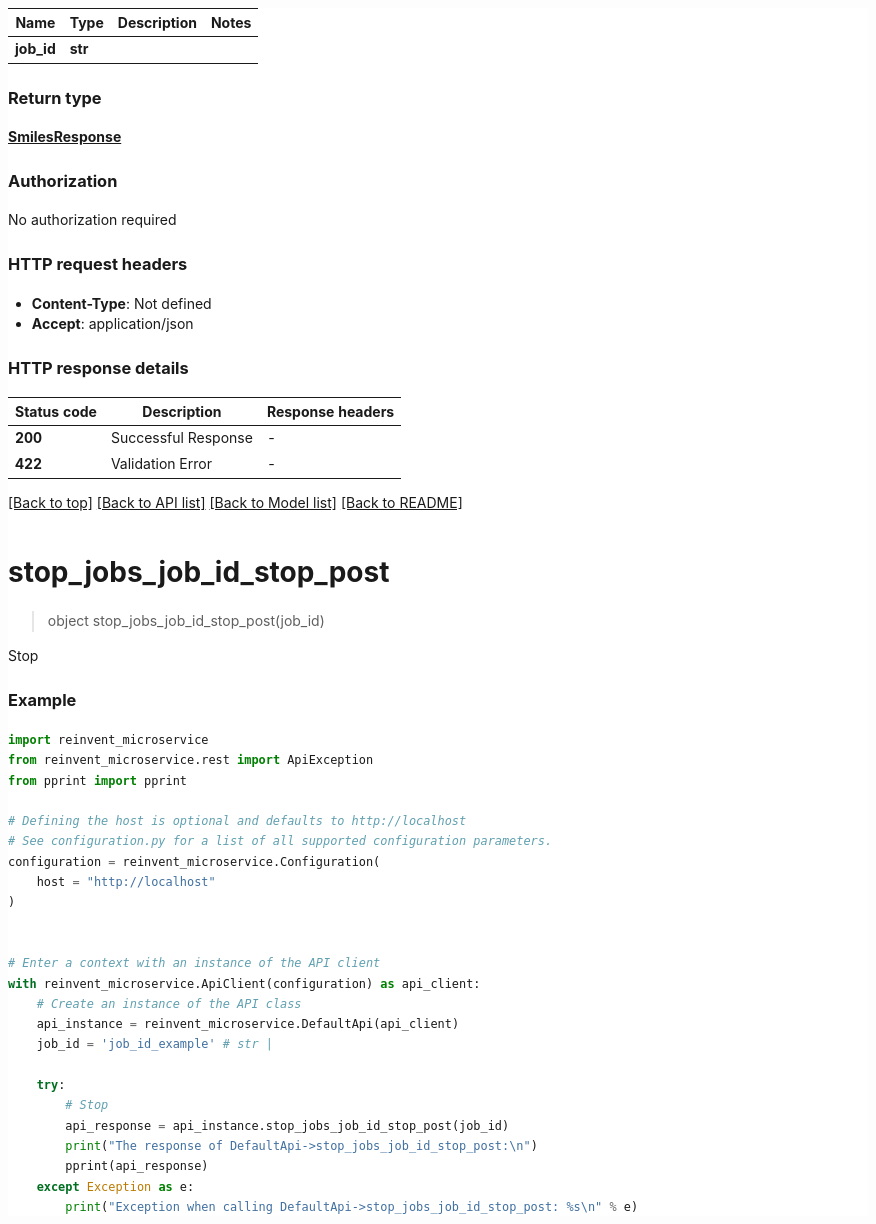 
Name | Type | Description  | Notes
------------- | ------------- | ------------- | -------------
 **job_id** | **str**|  | 

### Return type

[**SmilesResponse**](SmilesResponse.md)

### Authorization

No authorization required

### HTTP request headers

 - **Content-Type**: Not defined
 - **Accept**: application/json

### HTTP response details

| Status code | Description | Response headers |
|-------------|-------------|------------------|
**200** | Successful Response |  -  |
**422** | Validation Error |  -  |

[[Back to top]](#) [[Back to API list]](../README.md#documentation-for-api-endpoints) [[Back to Model list]](../README.md#documentation-for-models) [[Back to README]](../README.md)

# **stop_jobs_job_id_stop_post**
> object stop_jobs_job_id_stop_post(job_id)

Stop

### Example


```python
import reinvent_microservice
from reinvent_microservice.rest import ApiException
from pprint import pprint

# Defining the host is optional and defaults to http://localhost
# See configuration.py for a list of all supported configuration parameters.
configuration = reinvent_microservice.Configuration(
    host = "http://localhost"
)


# Enter a context with an instance of the API client
with reinvent_microservice.ApiClient(configuration) as api_client:
    # Create an instance of the API class
    api_instance = reinvent_microservice.DefaultApi(api_client)
    job_id = 'job_id_example' # str | 

    try:
        # Stop
        api_response = api_instance.stop_jobs_job_id_stop_post(job_id)
        print("The response of DefaultApi->stop_jobs_job_id_stop_post:\n")
        pprint(api_response)
    except Exception as e:
        print("Exception when calling DefaultApi->stop_jobs_job_id_stop_post: %s\n" % e)
```
